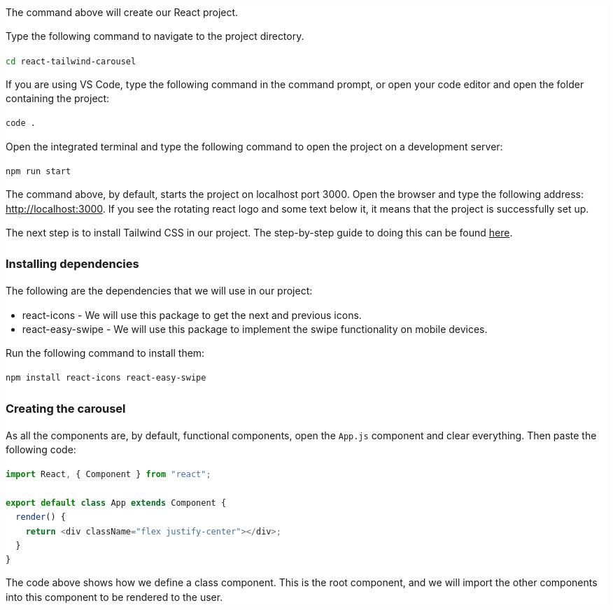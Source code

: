 The command above will create our React project.

Type the following command to navigate to the project directory.

```bash
cd react-tailwind-carousel
```

If you are using VS Code, type the following command in the command prompt, or open your code editor and open the folder containing the project:

```bash
code .
```

Open the integrated terminal and type the following command to open the project on a development server:

```bash
npm run start
```

The command above, by default, starts the project on localhost port 3000. Open the browser and type the following address: [http://localhost:3000](http://localhost:3000). If you see the rotating react logo and some text below it, it means that the project is successfully set up.

The next step is to install Tailwind CSS in our project. The step-by-step guide to doing this can be found [here](https://tailwindcss.com/docs/guides/create-react-app).

### Installing dependencies
The following are the dependencies that we will use in our project:
- react-icons - We will use this package to get the next and previous icons.
- react-easy-swipe - We will use this package to implement the swipe functionality on mobile devices.

Run the following command to install them:

```bash
npm install react-icons react-easy-swipe
```

### Creating the carousel
As all the components are, by default, functional components, open the `App.js` component and clear everything. Then paste the following code:

```javascript
import React, { Component } from "react";

export default class App extends Component {
  render() {
    return <div className="flex justify-center"></div>;
  }
}
```

The code above shows how we define a class component. This is the root component, and we will import the other components into this component to be rendered to the user.
